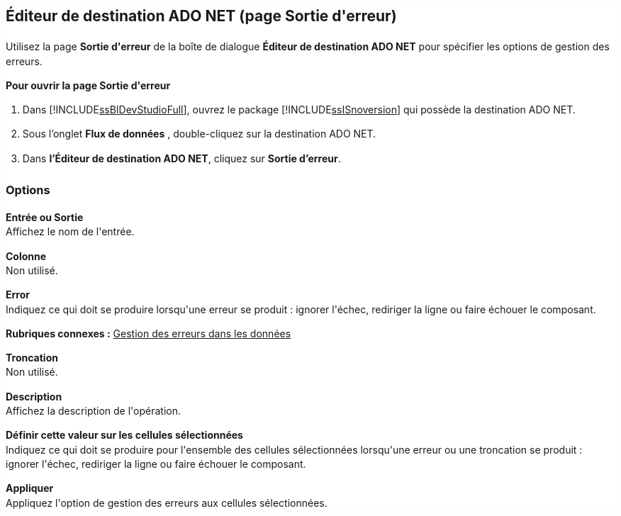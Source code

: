 ## <a name="ado-net-destination-editor-error-output-page"></a>Éditeur de destination ADO NET (page Sortie d'erreur)
  Utilisez la page **Sortie d'erreur** de la boîte de dialogue **Éditeur de destination ADO NET** pour spécifier les options de gestion des erreurs.  
  
 **Pour ouvrir la page Sortie d'erreur**  
  
1.  Dans [!INCLUDE[ssBIDevStudioFull](../../includes/ssbidevstudiofull-md.md)], ouvrez le package [!INCLUDE[ssISnoversion](../../includes/ssisnoversion-md.md)] qui possède la destination ADO NET.  
  
2.  Sous l’onglet **Flux de données** , double-cliquez sur la destination ADO NET.  
  
3.  Dans **l’Éditeur de destination ADO NET**, cliquez sur **Sortie d’erreur**.  
  
### <a name="options"></a>Options  
 **Entrée ou Sortie**  
 Affichez le nom de l'entrée.  
  
 **Colonne**  
 Non utilisé.  
  
 **Error**  
 Indiquez ce qui doit se produire lorsqu'une erreur se produit : ignorer l'échec, rediriger la ligne ou faire échouer le composant.  
  
 **Rubriques connexes :** [Gestion des erreurs dans les données](../../integration-services/data-flow/error-handling-in-data.md)  
  
 **Troncation**  
 Non utilisé.  
  
 **Description**  
 Affichez la description de l'opération.  
  
 **Définir cette valeur sur les cellules sélectionnées**  
 Indiquez ce qui doit se produire pour l'ensemble des cellules sélectionnées lorsqu'une erreur ou une troncation se produit : ignorer l'échec, rediriger la ligne ou faire échouer le composant.  
  
 **Appliquer**  
 Appliquez l'option de gestion des erreurs aux cellules sélectionnées.  
  
  
